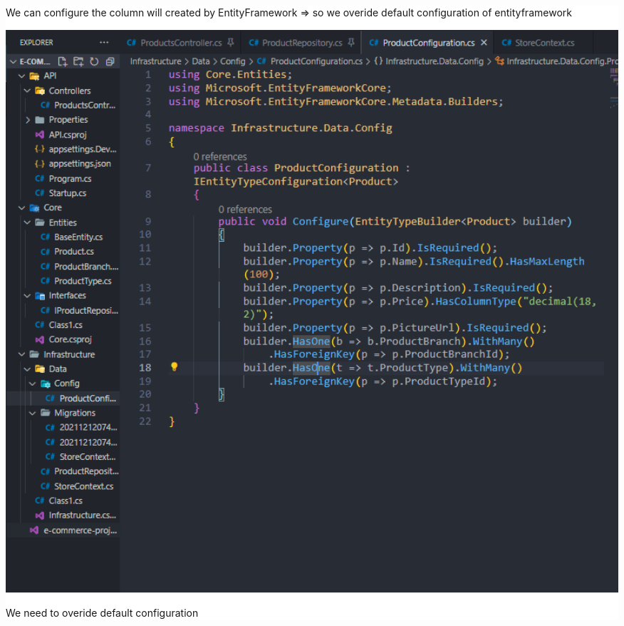 We can configure the column will created by EntityFramework => so we overide default configuration of entityframework

<img src="./img/10.PNG" width="900">

We need to overide default configuration
